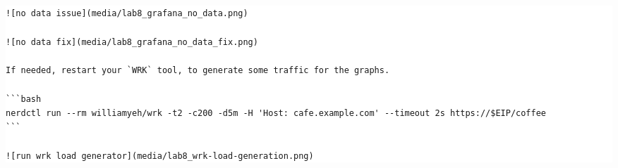     ![no data issue](media/lab8_grafana_no_data.png)

    ![no data fix](media/lab8_grafana_no_data_fix.png)
    
    If needed, restart your `WRK` tool, to generate some traffic for the graphs.

    ```bash
    nerdctl run --rm williamyeh/wrk -t2 -c200 -d5m -H 'Host: cafe.example.com' --timeout 2s https://$EIP/coffee
    ```

    ![run wrk load generator](media/lab8_wrk-load-generation.png)
    